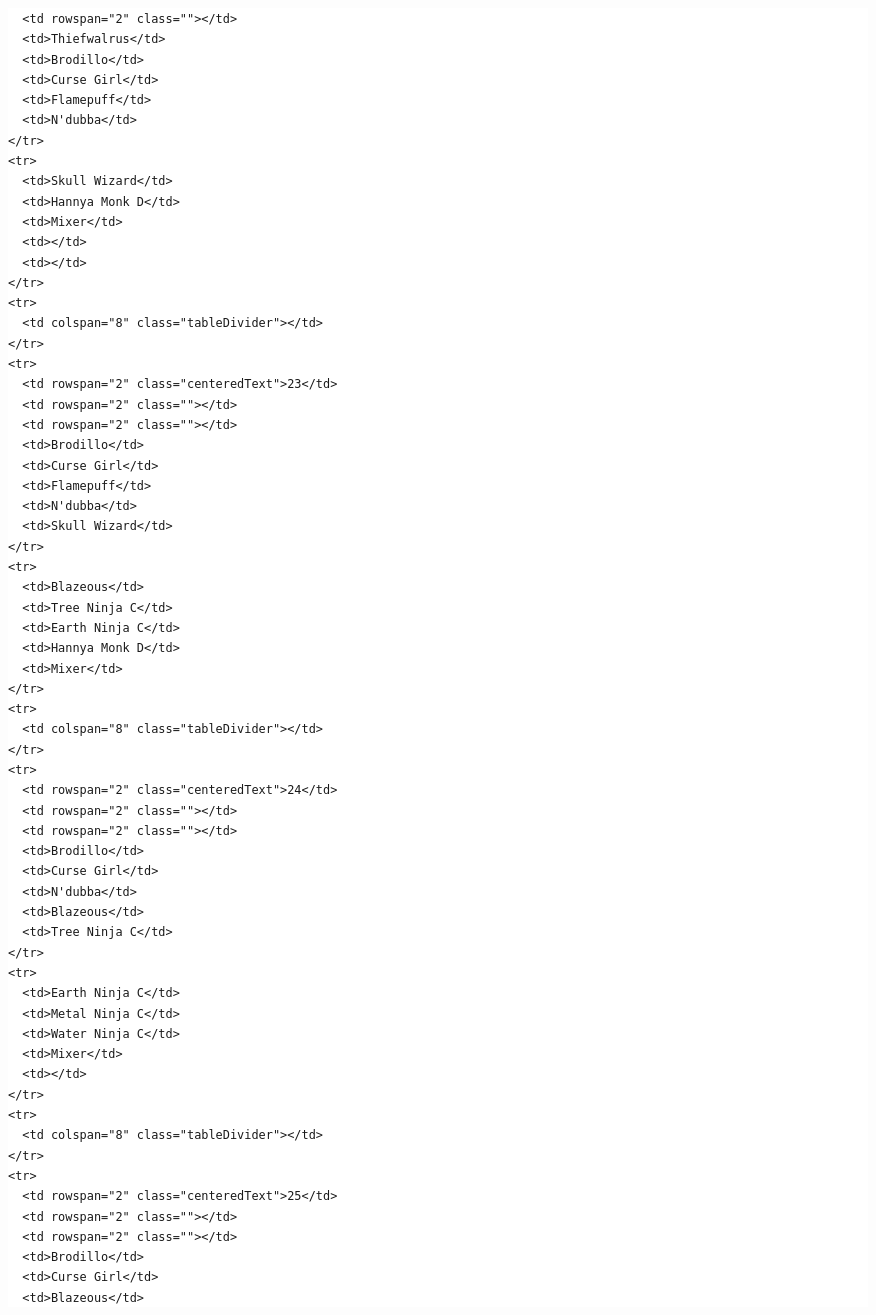       <td rowspan="2" class=""></td>
      <td>Thiefwalrus</td>
      <td>Brodillo</td>
      <td>Curse Girl</td>
      <td>Flamepuff</td>
      <td>N'dubba</td>
    </tr>
    <tr>
      <td>Skull Wizard</td>
      <td>Hannya Monk D</td>
      <td>Mixer</td>
      <td></td>
      <td></td>
    </tr>
    <tr>
      <td colspan="8" class="tableDivider"></td>
    </tr>
    <tr>
      <td rowspan="2" class="centeredText">23</td>
      <td rowspan="2" class=""></td>
      <td rowspan="2" class=""></td>
      <td>Brodillo</td>
      <td>Curse Girl</td>
      <td>Flamepuff</td>
      <td>N'dubba</td>
      <td>Skull Wizard</td>
    </tr>
    <tr>
      <td>Blazeous</td>
      <td>Tree Ninja C</td>
      <td>Earth Ninja C</td>
      <td>Hannya Monk D</td>
      <td>Mixer</td>
    </tr>
    <tr>
      <td colspan="8" class="tableDivider"></td>
    </tr>
    <tr>
      <td rowspan="2" class="centeredText">24</td>
      <td rowspan="2" class=""></td>
      <td rowspan="2" class=""></td>
      <td>Brodillo</td>
      <td>Curse Girl</td>
      <td>N'dubba</td>
      <td>Blazeous</td>
      <td>Tree Ninja C</td>
    </tr>
    <tr>
      <td>Earth Ninja C</td>
      <td>Metal Ninja C</td>
      <td>Water Ninja C</td>
      <td>Mixer</td>
      <td></td>
    </tr>
    <tr>
      <td colspan="8" class="tableDivider"></td>
    </tr>
    <tr>
      <td rowspan="2" class="centeredText">25</td>
      <td rowspan="2" class=""></td>
      <td rowspan="2" class=""></td>
      <td>Brodillo</td>
      <td>Curse Girl</td>
      <td>Blazeous</td>